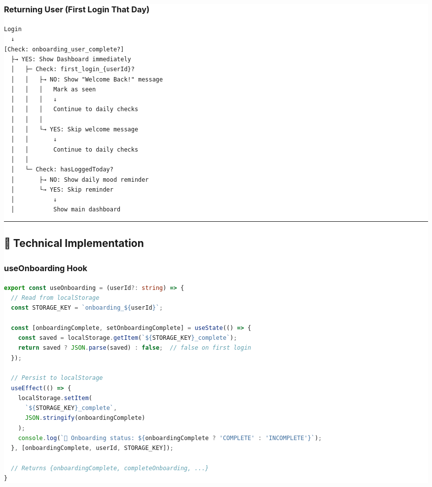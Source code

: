 ### Returning User (First Login That Day)

```
Login
  ↓
[Check: onboarding_user_complete?]
  ├→ YES: Show Dashboard immediately
  │   ├─ Check: first_login_{userId}?
  │   │   ├→ NO: Show "Welcome Back!" message
  │   │   │   Mark as seen
  │   │   │   ↓
  │   │   │   Continue to daily checks
  │   │   │
  │   │   └→ YES: Skip welcome message
  │   │       ↓
  │   │       Continue to daily checks
  │   │
  │   └─ Check: hasLoggedToday?
  │       ├→ NO: Show daily mood reminder
  │       └→ YES: Skip reminder
  │           ↓
  │           Show main dashboard
```

---

## 🔧 Technical Implementation

### useOnboarding Hook

```typescript
export const useOnboarding = (userId?: string) => {
  // Read from localStorage
  const STORAGE_KEY = `onboarding_${userId}`;
  
  const [onboardingComplete, setOnboardingComplete] = useState(() => {
    const saved = localStorage.getItem(`${STORAGE_KEY}_complete`);
    return saved ? JSON.parse(saved) : false;  // false on first login
  });

  // Persist to localStorage
  useEffect(() => {
    localStorage.setItem(
      `${STORAGE_KEY}_complete`, 
      JSON.stringify(onboardingComplete)
    );
    console.log(`🎯 Onboarding status: ${onboardingComplete ? 'COMPLETE' : 'INCOMPLETE'}`);
  }, [onboardingComplete, userId, STORAGE_KEY]);

  // Returns {onboardingComplete, completeOnboarding, ...}
}
```
